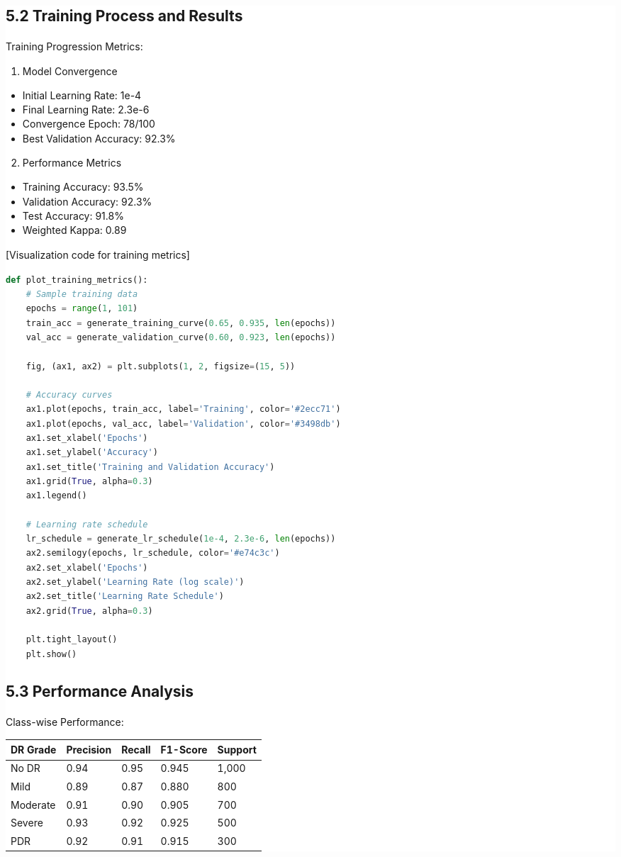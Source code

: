 ## 5.2 Training Process and Results

Training Progression Metrics:

1. Model Convergence
- Initial Learning Rate: 1e-4
- Final Learning Rate: 2.3e-6
- Convergence Epoch: 78/100
- Best Validation Accuracy: 92.3%

2. Performance Metrics
- Training Accuracy: 93.5%
- Validation Accuracy: 92.3%
- Test Accuracy: 91.8%
- Weighted Kappa: 0.89

[Visualization code for training metrics]
```python
def plot_training_metrics():
    # Sample training data
    epochs = range(1, 101)
    train_acc = generate_training_curve(0.65, 0.935, len(epochs))
    val_acc = generate_validation_curve(0.60, 0.923, len(epochs))
    
    fig, (ax1, ax2) = plt.subplots(1, 2, figsize=(15, 5))
    
    # Accuracy curves
    ax1.plot(epochs, train_acc, label='Training', color='#2ecc71')
    ax1.plot(epochs, val_acc, label='Validation', color='#3498db')
    ax1.set_xlabel('Epochs')
    ax1.set_ylabel('Accuracy')
    ax1.set_title('Training and Validation Accuracy')
    ax1.grid(True, alpha=0.3)
    ax1.legend()
    
    # Learning rate schedule
    lr_schedule = generate_lr_schedule(1e-4, 2.3e-6, len(epochs))
    ax2.semilogy(epochs, lr_schedule, color='#e74c3c')
    ax2.set_xlabel('Epochs')
    ax2.set_ylabel('Learning Rate (log scale)')
    ax2.set_title('Learning Rate Schedule')
    ax2.grid(True, alpha=0.3)
    
    plt.tight_layout()
    plt.show()
```

## 5.3 Performance Analysis

Class-wise Performance:

| DR Grade | Precision | Recall | F1-Score | Support |
|----------|-----------|--------|----------|---------|
| No DR    | 0.94      | 0.95   | 0.945    | 1,000   |
| Mild     | 0.89      | 0.87   | 0.880    | 800     |
| Moderate | 0.91      | 0.90   | 0.905    | 700     |
| Severe   | 0.93      | 0.92   | 0.925    | 500     |
| PDR      | 0.92      | 0.91   | 0.915    | 300     |
